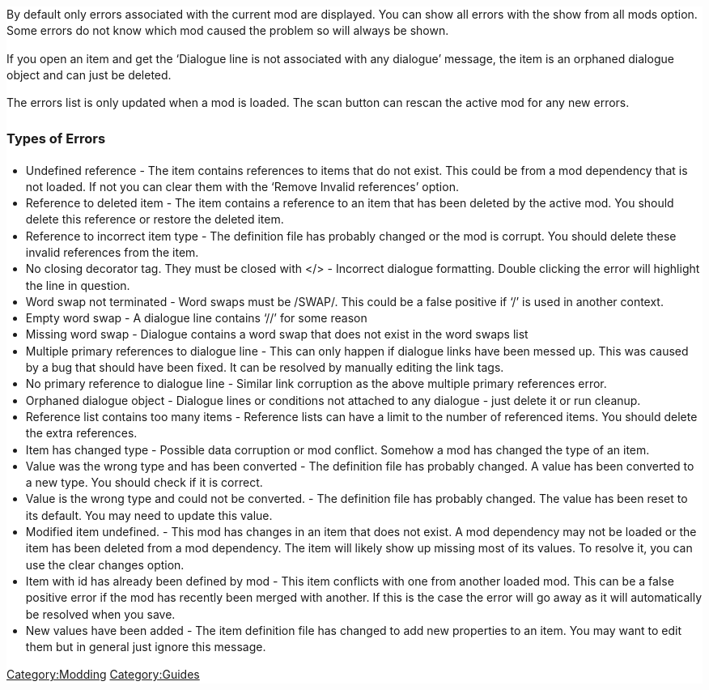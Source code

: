 By default only errors associated with the current mod are displayed.
You can show all errors with the show from all mods option. Some errors
do not know which mod caused the problem so will always be shown.

If you open an item and get the ‘Dialogue line is not associated with
any dialogue’ message, the item is an orphaned dialogue object and can
just be deleted.

The errors list is only updated when a mod is loaded. The scan button
can rescan the active mod for any new errors.

### Types of Errors

- Undefined reference - The item contains references to items that do
  not exist. This could be from a mod dependency that is not loaded. If
  not you can clear them with the ‘Remove Invalid references’ option.
- Reference to deleted item - The item contains a reference to an item
  that has been deleted by the active mod. You should delete this
  reference or restore the deleted item.
- Reference to incorrect item type - The definition file has probably
  changed or the mod is corrupt. You should delete these invalid
  references from the item.
- No closing decorator tag. They must be closed with \</\> - Incorrect
  dialogue formatting. Double clicking the error will highlight the line
  in question.
- Word swap not terminated - Word swaps must be /SWAP/. This could be a
  false positive if ‘/’ is used in another context.
- Empty word swap - A dialogue line contains ‘//’ for some reason
- Missing word swap - Dialogue contains a word swap that does not exist
  in the word swaps list
- Multiple primary references to dialogue line - This can only happen if
  dialogue links have been messed up. This was caused by a bug that
  should have been fixed. It can be resolved by manually editing the
  link tags.
- No primary reference to dialogue line - Similar link corruption as the
  above multiple primary references error.
- Orphaned dialogue object - Dialogue lines or conditions not attached
  to any dialogue - just delete it or run cleanup.
- Reference list contains too many items - Reference lists can have a
  limit to the number of referenced items. You should delete the extra
  references.
- Item has changed type - Possible data corruption or mod conflict.
  Somehow a mod has changed the type of an item.
- Value was the wrong type and has been converted - The definition file
  has probably changed. A value has been converted to a new type. You
  should check if it is correct.
- Value is the wrong type and could not be converted. - The definition
  file has probably changed. The value has been reset to its default.
  You may need to update this value.
- Modified item undefined. - This mod has changes in an item that does
  not exist. A mod dependency may not be loaded or the item has been
  deleted from a mod dependency. The item will likely show up missing
  most of its values. To resolve it, you can use the clear changes
  option.
- Item with id has already been defined by mod - This item conflicts
  with one from another loaded mod. This can be a false positive error
  if the mod has recently been merged with another. If this is the case
  the error will go away as it will automatically be resolved when you
  save.
- New values have been added - The item definition file has changed to
  add new properties to an item. You may want to edit them but in
  general just ignore this message.

[Category:Modding](Category:Modding "wikilink")
[Category:Guides](Category:Guides "wikilink")